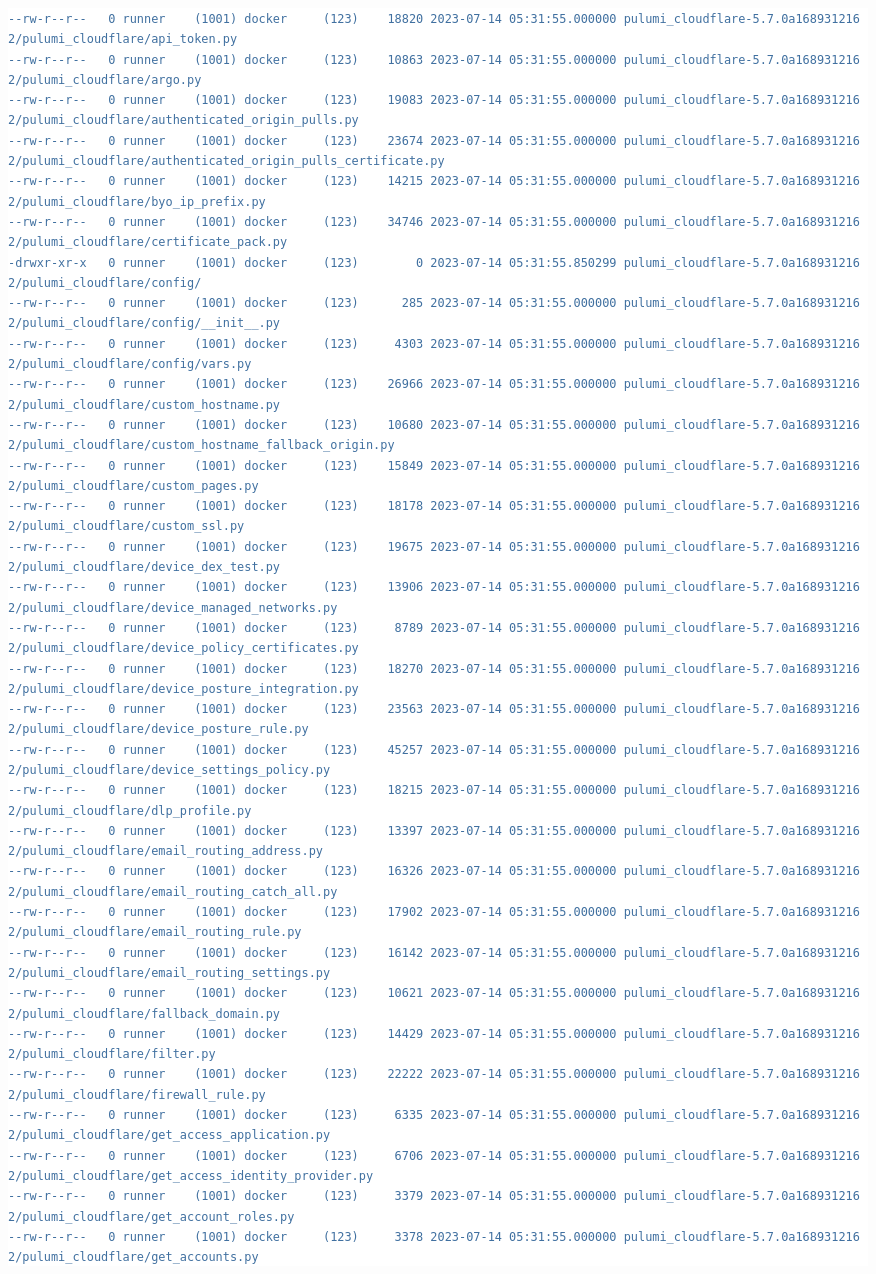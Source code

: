 ```diff
--rw-r--r--   0 runner    (1001) docker     (123)    18820 2023-07-14 05:31:55.000000 pulumi_cloudflare-5.7.0a1689312162/pulumi_cloudflare/api_token.py
--rw-r--r--   0 runner    (1001) docker     (123)    10863 2023-07-14 05:31:55.000000 pulumi_cloudflare-5.7.0a1689312162/pulumi_cloudflare/argo.py
--rw-r--r--   0 runner    (1001) docker     (123)    19083 2023-07-14 05:31:55.000000 pulumi_cloudflare-5.7.0a1689312162/pulumi_cloudflare/authenticated_origin_pulls.py
--rw-r--r--   0 runner    (1001) docker     (123)    23674 2023-07-14 05:31:55.000000 pulumi_cloudflare-5.7.0a1689312162/pulumi_cloudflare/authenticated_origin_pulls_certificate.py
--rw-r--r--   0 runner    (1001) docker     (123)    14215 2023-07-14 05:31:55.000000 pulumi_cloudflare-5.7.0a1689312162/pulumi_cloudflare/byo_ip_prefix.py
--rw-r--r--   0 runner    (1001) docker     (123)    34746 2023-07-14 05:31:55.000000 pulumi_cloudflare-5.7.0a1689312162/pulumi_cloudflare/certificate_pack.py
-drwxr-xr-x   0 runner    (1001) docker     (123)        0 2023-07-14 05:31:55.850299 pulumi_cloudflare-5.7.0a1689312162/pulumi_cloudflare/config/
--rw-r--r--   0 runner    (1001) docker     (123)      285 2023-07-14 05:31:55.000000 pulumi_cloudflare-5.7.0a1689312162/pulumi_cloudflare/config/__init__.py
--rw-r--r--   0 runner    (1001) docker     (123)     4303 2023-07-14 05:31:55.000000 pulumi_cloudflare-5.7.0a1689312162/pulumi_cloudflare/config/vars.py
--rw-r--r--   0 runner    (1001) docker     (123)    26966 2023-07-14 05:31:55.000000 pulumi_cloudflare-5.7.0a1689312162/pulumi_cloudflare/custom_hostname.py
--rw-r--r--   0 runner    (1001) docker     (123)    10680 2023-07-14 05:31:55.000000 pulumi_cloudflare-5.7.0a1689312162/pulumi_cloudflare/custom_hostname_fallback_origin.py
--rw-r--r--   0 runner    (1001) docker     (123)    15849 2023-07-14 05:31:55.000000 pulumi_cloudflare-5.7.0a1689312162/pulumi_cloudflare/custom_pages.py
--rw-r--r--   0 runner    (1001) docker     (123)    18178 2023-07-14 05:31:55.000000 pulumi_cloudflare-5.7.0a1689312162/pulumi_cloudflare/custom_ssl.py
--rw-r--r--   0 runner    (1001) docker     (123)    19675 2023-07-14 05:31:55.000000 pulumi_cloudflare-5.7.0a1689312162/pulumi_cloudflare/device_dex_test.py
--rw-r--r--   0 runner    (1001) docker     (123)    13906 2023-07-14 05:31:55.000000 pulumi_cloudflare-5.7.0a1689312162/pulumi_cloudflare/device_managed_networks.py
--rw-r--r--   0 runner    (1001) docker     (123)     8789 2023-07-14 05:31:55.000000 pulumi_cloudflare-5.7.0a1689312162/pulumi_cloudflare/device_policy_certificates.py
--rw-r--r--   0 runner    (1001) docker     (123)    18270 2023-07-14 05:31:55.000000 pulumi_cloudflare-5.7.0a1689312162/pulumi_cloudflare/device_posture_integration.py
--rw-r--r--   0 runner    (1001) docker     (123)    23563 2023-07-14 05:31:55.000000 pulumi_cloudflare-5.7.0a1689312162/pulumi_cloudflare/device_posture_rule.py
--rw-r--r--   0 runner    (1001) docker     (123)    45257 2023-07-14 05:31:55.000000 pulumi_cloudflare-5.7.0a1689312162/pulumi_cloudflare/device_settings_policy.py
--rw-r--r--   0 runner    (1001) docker     (123)    18215 2023-07-14 05:31:55.000000 pulumi_cloudflare-5.7.0a1689312162/pulumi_cloudflare/dlp_profile.py
--rw-r--r--   0 runner    (1001) docker     (123)    13397 2023-07-14 05:31:55.000000 pulumi_cloudflare-5.7.0a1689312162/pulumi_cloudflare/email_routing_address.py
--rw-r--r--   0 runner    (1001) docker     (123)    16326 2023-07-14 05:31:55.000000 pulumi_cloudflare-5.7.0a1689312162/pulumi_cloudflare/email_routing_catch_all.py
--rw-r--r--   0 runner    (1001) docker     (123)    17902 2023-07-14 05:31:55.000000 pulumi_cloudflare-5.7.0a1689312162/pulumi_cloudflare/email_routing_rule.py
--rw-r--r--   0 runner    (1001) docker     (123)    16142 2023-07-14 05:31:55.000000 pulumi_cloudflare-5.7.0a1689312162/pulumi_cloudflare/email_routing_settings.py
--rw-r--r--   0 runner    (1001) docker     (123)    10621 2023-07-14 05:31:55.000000 pulumi_cloudflare-5.7.0a1689312162/pulumi_cloudflare/fallback_domain.py
--rw-r--r--   0 runner    (1001) docker     (123)    14429 2023-07-14 05:31:55.000000 pulumi_cloudflare-5.7.0a1689312162/pulumi_cloudflare/filter.py
--rw-r--r--   0 runner    (1001) docker     (123)    22222 2023-07-14 05:31:55.000000 pulumi_cloudflare-5.7.0a1689312162/pulumi_cloudflare/firewall_rule.py
--rw-r--r--   0 runner    (1001) docker     (123)     6335 2023-07-14 05:31:55.000000 pulumi_cloudflare-5.7.0a1689312162/pulumi_cloudflare/get_access_application.py
--rw-r--r--   0 runner    (1001) docker     (123)     6706 2023-07-14 05:31:55.000000 pulumi_cloudflare-5.7.0a1689312162/pulumi_cloudflare/get_access_identity_provider.py
--rw-r--r--   0 runner    (1001) docker     (123)     3379 2023-07-14 05:31:55.000000 pulumi_cloudflare-5.7.0a1689312162/pulumi_cloudflare/get_account_roles.py
--rw-r--r--   0 runner    (1001) docker     (123)     3378 2023-07-14 05:31:55.000000 pulumi_cloudflare-5.7.0a1689312162/pulumi_cloudflare/get_accounts.py
```